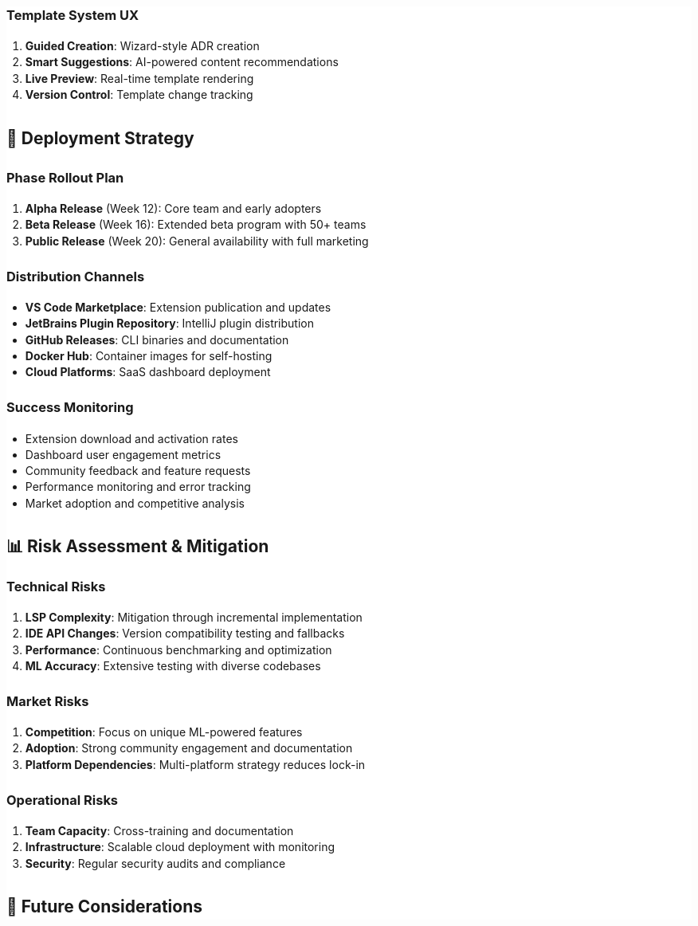 ### Template System UX
1. **Guided Creation**: Wizard-style ADR creation
2. **Smart Suggestions**: AI-powered content recommendations
3. **Live Preview**: Real-time template rendering
4. **Version Control**: Template change tracking

## 🚀 Deployment Strategy

### Phase Rollout Plan
1. **Alpha Release** (Week 12): Core team and early adopters
2. **Beta Release** (Week 16): Extended beta program with 50+ teams
3. **Public Release** (Week 20): General availability with full marketing

### Distribution Channels
- **VS Code Marketplace**: Extension publication and updates
- **JetBrains Plugin Repository**: IntelliJ plugin distribution
- **GitHub Releases**: CLI binaries and documentation
- **Docker Hub**: Container images for self-hosting
- **Cloud Platforms**: SaaS dashboard deployment

### Success Monitoring
- Extension download and activation rates
- Dashboard user engagement metrics
- Community feedback and feature requests
- Performance monitoring and error tracking
- Market adoption and competitive analysis

## 📊 Risk Assessment & Mitigation

### Technical Risks
1. **LSP Complexity**: Mitigation through incremental implementation
2. **IDE API Changes**: Version compatibility testing and fallbacks
3. **Performance**: Continuous benchmarking and optimization
4. **ML Accuracy**: Extensive testing with diverse codebases

### Market Risks
1. **Competition**: Focus on unique ML-powered features
2. **Adoption**: Strong community engagement and documentation
3. **Platform Dependencies**: Multi-platform strategy reduces lock-in

### Operational Risks
1. **Team Capacity**: Cross-training and documentation
2. **Infrastructure**: Scalable cloud deployment with monitoring
3. **Security**: Regular security audits and compliance

## 🔮 Future Considerations
